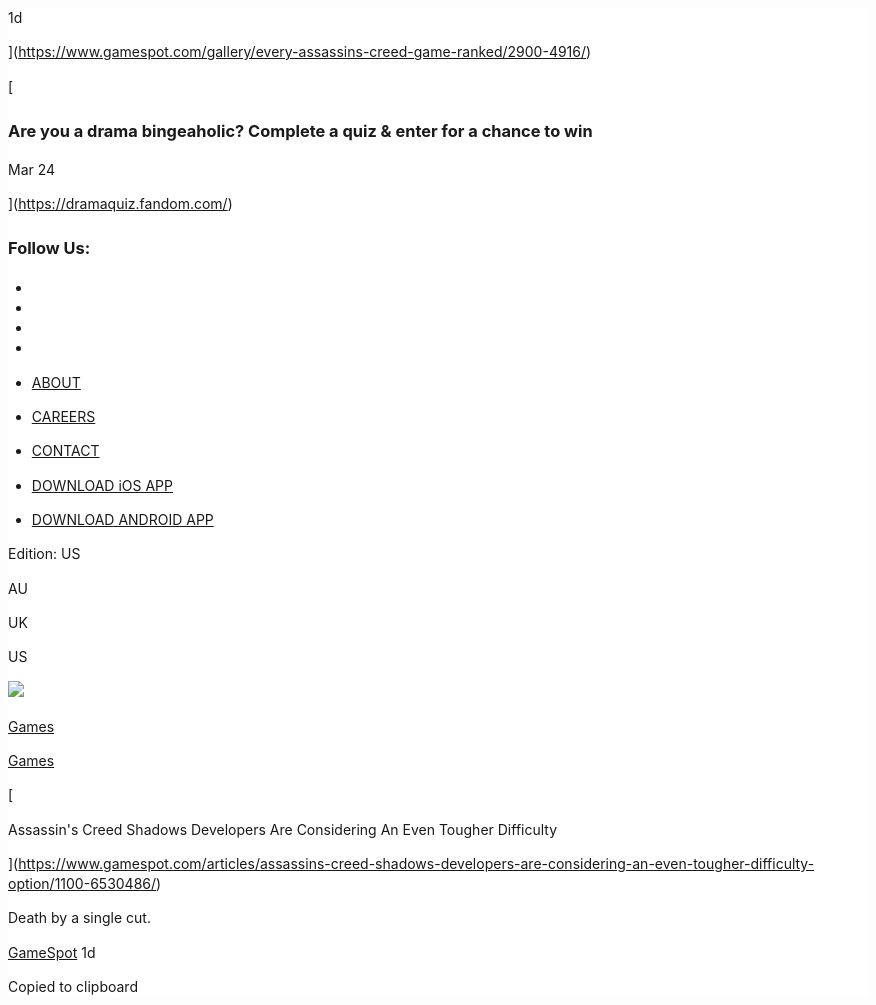 1d

](https://www.gamespot.com/gallery/every-assassins-creed-game-ranked/2900-4916/)

[

### Are you a drama bingeaholic? Complete a quiz & enter for a chance to win

Mar 24

](https://dramaquiz.fandom.com/)

### Follow Us:

-

-

-

-

- [ABOUT](https://www.fandom.com/about)

- [CAREERS](https://www.fandom.com/careers)

- [CONTACT](https://www.fandom.com/about#contact)

- [DOWNLOAD iOS APP](https://itunes.apple.com/us/app/fandom-videos-news-reviews/id1230063803?ls=1&mt=8)

- [DOWNLOAD ANDROID APP](https://play.google.com/store/apps/details?id=com.fandom.app&referrer=utm_source%3Dwikia%26utm_medium%3Dglobalfooter)

Edition: US

AU

UK

US

![](https://static.wikia.nocookie.net/40da83e5-c496-4e85-b86c-b0b06bbf4766/scale-to-width-down/800)

[Games](https://www.fandom.com/topics/games)

[Games](https://www.fandom.com/topics/games)

[

Assassin's Creed Shadows Developers Are Considering An Even Tougher Difficulty

](https://www.gamespot.com/articles/assassins-creed-shadows-developers-are-considering-an-even-tougher-difficulty-option/1100-6530486/)

Death by a single cut.

[GameSpot](https://www.gamespot.com/articles/assassins-creed-shadows-developers-are-considering-an-even-tougher-difficulty-option/1100-6530486/) 1d

Copied to clipboard
